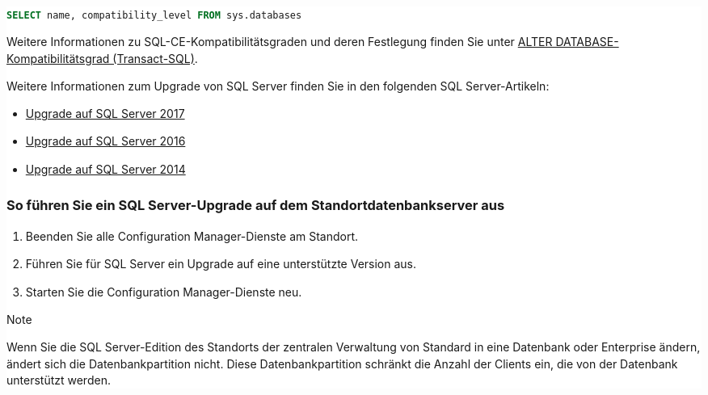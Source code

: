 ```SQL
SELECT name, compatibility_level FROM sys.databases
```

Weitere Informationen zu SQL-CE-Kompatibilitätsgraden und deren Festlegung finden Sie unter [ALTER DATABASE-Kompatibilitätsgrad (Transact-SQL)](https://docs.microsoft.com/sql/t-sql/statements/alter-database-transact-sql-compatibility-level?view=sql-server-2017).

Weitere Informationen zum Upgrade von SQL Server finden Sie in den folgenden SQL Server-Artikeln:  

- [Upgrade auf SQL Server 2017](https://docs.microsoft.com/sql/database-engine/install-windows/supported-version-and-edition-upgrades-2017)  

- [Upgrade auf SQL Server 2016](https://docs.microsoft.com/sql/database-engine/install-windows/supported-version-and-edition-upgrades?view=sql-server-2016)  

- [Upgrade auf SQL Server 2014](https://docs.microsoft.com/sql/database-engine/install-windows/supported-version-and-edition-upgrades?view=sql-server-2014)  

### <a name="to-upgrade-sql-server-on-the-site-database-server"></a>So führen Sie ein SQL Server-Upgrade auf dem Standortdatenbankserver aus  

1. Beenden Sie alle Configuration Manager-Dienste am Standort.  

2. Führen Sie für SQL Server ein Upgrade auf eine unterstützte Version aus.  

3. Starten Sie die Configuration Manager-Dienste neu.  

> [!NOTE]  
> Wenn Sie die SQL Server-Edition des Standorts der zentralen Verwaltung von Standard in eine Datenbank oder Enterprise ändern, ändert sich die Datenbankpartition nicht. Diese Datenbankpartition schränkt die Anzahl der Clients ein, die von der Datenbank unterstützt werden.  
